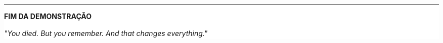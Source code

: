 ```json
```

---

**FIM DA DEMONSTRAÇÃO**

*"You died. But you remember. And that changes everything."*
